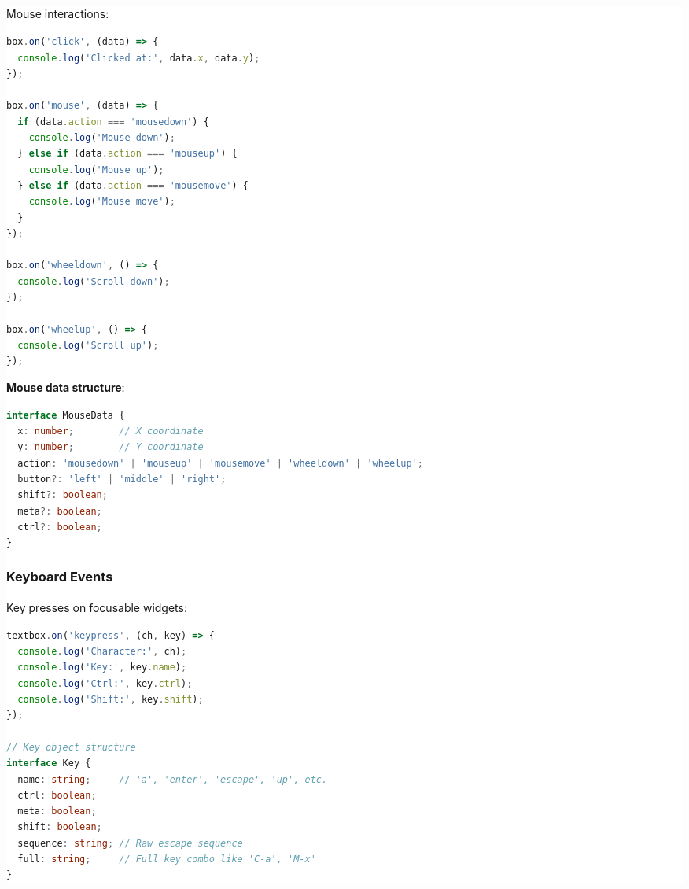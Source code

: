 Mouse interactions:

```typescript
box.on('click', (data) => {
  console.log('Clicked at:', data.x, data.y);
});

box.on('mouse', (data) => {
  if (data.action === 'mousedown') {
    console.log('Mouse down');
  } else if (data.action === 'mouseup') {
    console.log('Mouse up');
  } else if (data.action === 'mousemove') {
    console.log('Mouse move');
  }
});

box.on('wheeldown', () => {
  console.log('Scroll down');
});

box.on('wheelup', () => {
  console.log('Scroll up');
});
```

**Mouse data structure**:
```typescript
interface MouseData {
  x: number;        // X coordinate
  y: number;        // Y coordinate
  action: 'mousedown' | 'mouseup' | 'mousemove' | 'wheeldown' | 'wheelup';
  button?: 'left' | 'middle' | 'right';
  shift?: boolean;
  meta?: boolean;
  ctrl?: boolean;
}
```

### Keyboard Events

Key presses on focusable widgets:

```typescript
textbox.on('keypress', (ch, key) => {
  console.log('Character:', ch);
  console.log('Key:', key.name);
  console.log('Ctrl:', key.ctrl);
  console.log('Shift:', key.shift);
});

// Key object structure
interface Key {
  name: string;     // 'a', 'enter', 'escape', 'up', etc.
  ctrl: boolean;
  meta: boolean;
  shift: boolean;
  sequence: string; // Raw escape sequence
  full: string;     // Full key combo like 'C-a', 'M-x'
}
```
